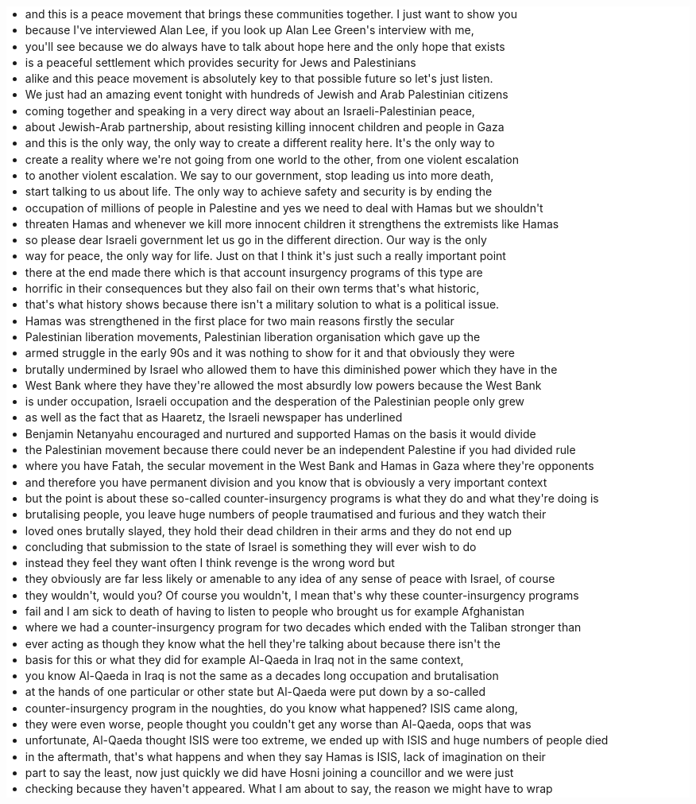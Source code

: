 *  and this is a peace movement that brings these communities together. I just want to show you
*  because I've interviewed Alan Lee, if you look up Alan Lee Green's interview with me,
*  you'll see because we do always have to talk about hope here and the only hope that exists
*  is a peaceful settlement which provides security for Jews and Palestinians
*  alike and this peace movement is absolutely key to that possible future so let's just listen.
*  We just had an amazing event tonight with hundreds of Jewish and Arab Palestinian citizens
*  coming together and speaking in a very direct way about an Israeli-Palestinian peace,
*  about Jewish-Arab partnership, about resisting killing innocent children and people in Gaza
*  and this is the only way, the only way to create a different reality here. It's the only way to
*  create a reality where we're not going from one world to the other, from one violent escalation
*  to another violent escalation. We say to our government, stop leading us into more death,
*  start talking to us about life. The only way to achieve safety and security is by ending the
*  occupation of millions of people in Palestine and yes we need to deal with Hamas but we shouldn't
*  threaten Hamas and whenever we kill more innocent children it strengthens the extremists like Hamas
*  so please dear Israeli government let us go in the different direction. Our way is the only
*  way for peace, the only way for life. Just on that I think it's just such a really important point
*  there at the end made there which is that account insurgency programs of this type are
*  horrific in their consequences but they also fail on their own terms that's what historic,
*  that's what history shows because there isn't a military solution to what is a political issue.
*  Hamas was strengthened in the first place for two main reasons firstly the secular
*  Palestinian liberation movements, Palestinian liberation organisation which gave up the
*  armed struggle in the early 90s and it was nothing to show for it and that obviously they were
*  brutally undermined by Israel who allowed them to have this diminished power which they have in the
*  West Bank where they have they're allowed the most absurdly low powers because the West Bank
*  is under occupation, Israeli occupation and the desperation of the Palestinian people only grew
*  as well as the fact that as Haaretz, the Israeli newspaper has underlined
*  Benjamin Netanyahu encouraged and nurtured and supported Hamas on the basis it would divide
*  the Palestinian movement because there could never be an independent Palestine if you had divided rule
*  where you have Fatah, the secular movement in the West Bank and Hamas in Gaza where they're opponents
*  and therefore you have permanent division and you know that is obviously a very important context
*  but the point is about these so-called counter-insurgency programs is what they do and what they're doing is
*  brutalising people, you leave huge numbers of people traumatised and furious and they watch their
*  loved ones brutally slayed, they hold their dead children in their arms and they do not end up
*  concluding that submission to the state of Israel is something they will ever wish to do
*  instead they feel they want often I think revenge is the wrong word but
*  they obviously are far less likely or amenable to any idea of any sense of peace with Israel, of course
*  they wouldn't, would you? Of course you wouldn't, I mean that's why these counter-insurgency programs
*  fail and I am sick to death of having to listen to people who brought us for example Afghanistan
*  where we had a counter-insurgency program for two decades which ended with the Taliban stronger than
*  ever acting as though they know what the hell they're talking about because there isn't the
*  basis for this or what they did for example Al-Qaeda in Iraq not in the same context,
*  you know Al-Qaeda in Iraq is not the same as a decades long occupation and brutalisation
*  at the hands of one particular or other state but Al-Qaeda were put down by a so-called
*  counter-insurgency program in the noughties, do you know what happened? ISIS came along,
*  they were even worse, people thought you couldn't get any worse than Al-Qaeda, oops that was
*  unfortunate, Al-Qaeda thought ISIS were too extreme, we ended up with ISIS and huge numbers of people died
*  in the aftermath, that's what happens and when they say Hamas is ISIS, lack of imagination on their
*  part to say the least, now just quickly we did have Hosni joining a councillor and we were just
*  checking because they haven't appeared. What I am about to say, the reason we might have to wrap